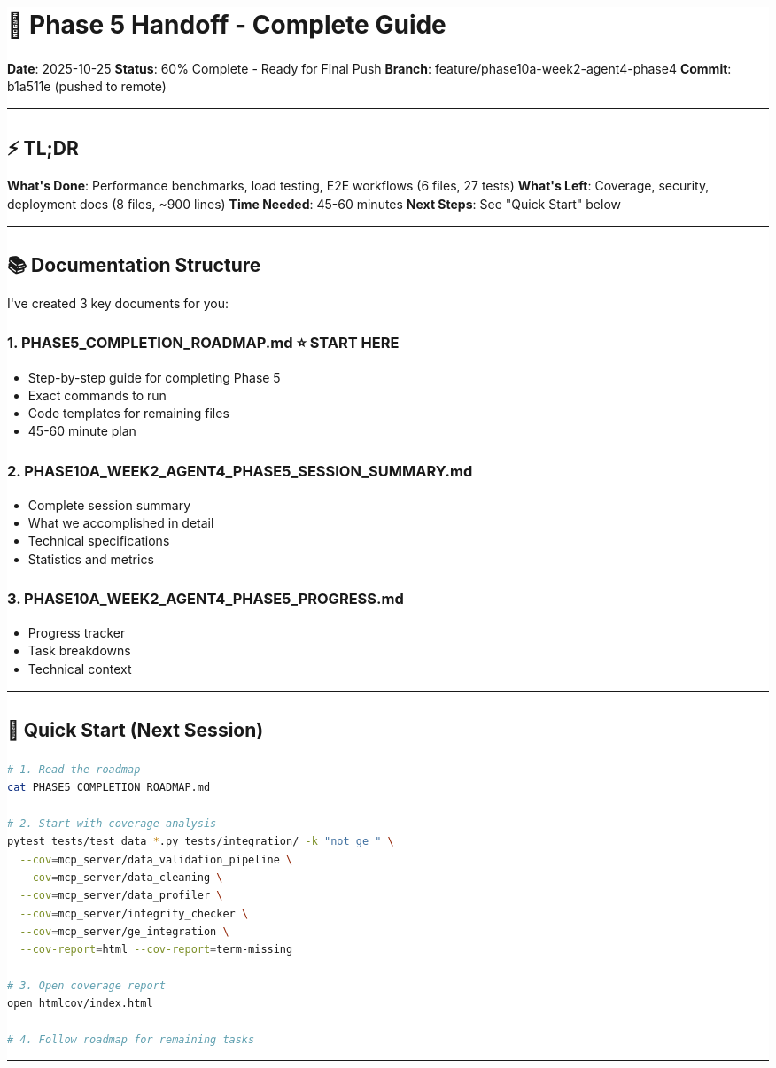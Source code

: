 # 🎯 Phase 5 Handoff - Complete Guide

**Date**: 2025-10-25
**Status**: 60% Complete - Ready for Final Push
**Branch**: feature/phase10a-week2-agent4-phase4
**Commit**: b1a511e (pushed to remote)

---

## ⚡ TL;DR

**What's Done**: Performance benchmarks, load testing, E2E workflows (6 files, 27 tests)
**What's Left**: Coverage, security, deployment docs (8 files, ~900 lines)
**Time Needed**: 45-60 minutes
**Next Steps**: See "Quick Start" below

---

## 📚 Documentation Structure

I've created 3 key documents for you:

### 1. **PHASE5_COMPLETION_ROADMAP.md** ⭐ START HERE
- Step-by-step guide for completing Phase 5
- Exact commands to run
- Code templates for remaining files
- 45-60 minute plan

### 2. **PHASE10A_WEEK2_AGENT4_PHASE5_SESSION_SUMMARY.md**
- Complete session summary
- What we accomplished in detail
- Technical specifications
- Statistics and metrics

### 3. **PHASE10A_WEEK2_AGENT4_PHASE5_PROGRESS.md**
- Progress tracker
- Task breakdowns
- Technical context

---

## 🚀 Quick Start (Next Session)

```bash
# 1. Read the roadmap
cat PHASE5_COMPLETION_ROADMAP.md

# 2. Start with coverage analysis
pytest tests/test_data_*.py tests/integration/ -k "not ge_" \
  --cov=mcp_server/data_validation_pipeline \
  --cov=mcp_server/data_cleaning \
  --cov=mcp_server/data_profiler \
  --cov=mcp_server/integrity_checker \
  --cov=mcp_server/ge_integration \
  --cov-report=html --cov-report=term-missing

# 3. Open coverage report
open htmlcov/index.html

# 4. Follow roadmap for remaining tasks
```

---